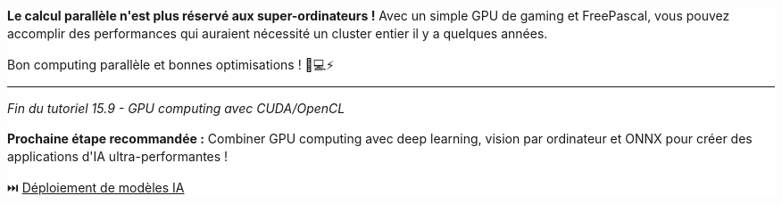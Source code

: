 **Le calcul parallèle n'est plus réservé aux super-ordinateurs !** Avec un simple GPU de gaming et FreePascal, vous pouvez accomplir des performances qui auraient nécessité un cluster entier il y a quelques années.

Bon computing parallèle et bonnes optimisations ! 🚀💻⚡

---

*Fin du tutoriel 15.9 - GPU computing avec CUDA/OpenCL*

**Prochaine étape recommandée :** Combiner GPU computing avec deep learning, vision par ordinateur et ONNX pour créer des applications d'IA ultra-performantes !

⏭️ [Déploiement de modèles IA](/15-intelligence-artificielle-machine-learning/10-deploiement-modeles-ia.md)
